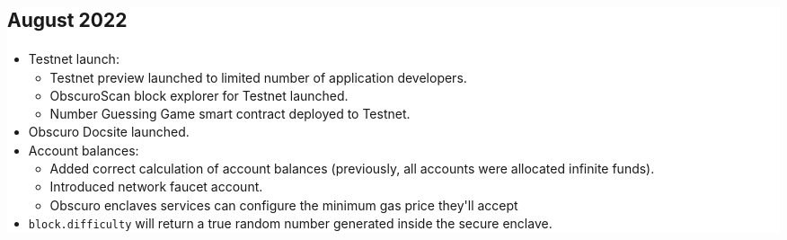 ## August 2022
* Testnet launch:
  * Testnet preview launched to limited number of application developers.
  * ObscuroScan block explorer for Testnet launched.
  * Number Guessing Game smart contract deployed to Testnet.
* Obscuro Docsite launched.
* Account balances:
  * Added correct calculation of account balances (previously, all accounts were allocated infinite funds).
  * Introduced network faucet account.
  * Obscuro enclaves services can configure the minimum gas price they'll accept
* ``block.difficulty`` will return a true random number generated inside the secure enclave.
